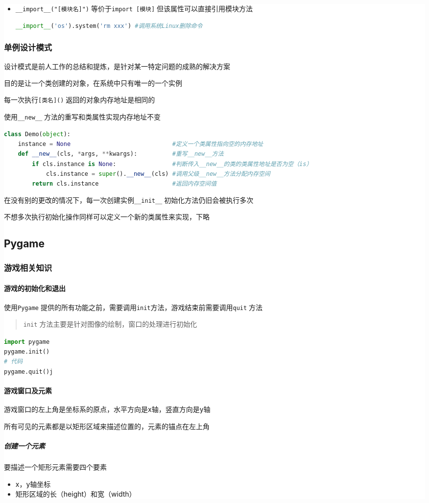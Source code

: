 - `__import__("[模块名]")` 等价于`import [模块]` 但该属性可以直接引用模块方法

  ```python
  __import__('os').system('rm xxx')	#调用系统Linux删除命令
  ```

### 单例设计模式

设计模式是前人工作的总结和提炼，是针对某一特定问题的成熟的解决方案

目的是让一个类创建的对象，在系统中只有唯一的一个实例

每一次执行`[类名]()` 返回的对象内存地址是相同的

使用`__new__` 方法的重写和类属性实现内存地址不变

```python
class Demo(object):
    instance = None								#定义一个类属性指向空的内存地址
    def __new__(cls, *args, **kwargs):			#重写__new__方法
        if cls.instance is None:				#判断传入__new__的类的类属性地址是否为空（is）
            cls.instance = super().__new__(cls)	#调用父级__new__方法分配内存空间
        return cls.instance						#返回内存空间值
```

在没有别的更改的情况下，每一次创建实例`__init__` 初始化方法仍旧会被执行多次

不想多次执行初始化操作同样可以定义一个新的类属性来实现，下略

## Pygame

### 游戏相关知识

#### 游戏的初始化和退出

使用`Pygame` 提供的所有功能之前，需要调用`init`方法，游戏结束前需要调用`quit` 方法

> `init` 方法主要是针对图像的绘制，窗口的处理进行初始化

```python
import pygame
pygame.init()
# 代码
pygame.quit()j
```

#### 游戏窗口及元素

游戏窗口的左上角是坐标系的原点，水平方向是x轴，竖直方向是y轴

所有可见的元素都是以矩形区域来描述位置的，元素的锚点在左上角

##### 创建一个元素

要描述一个矩形元素需要四个要素

- x，y轴坐标
- 矩形区域的长（height）和宽（width）
